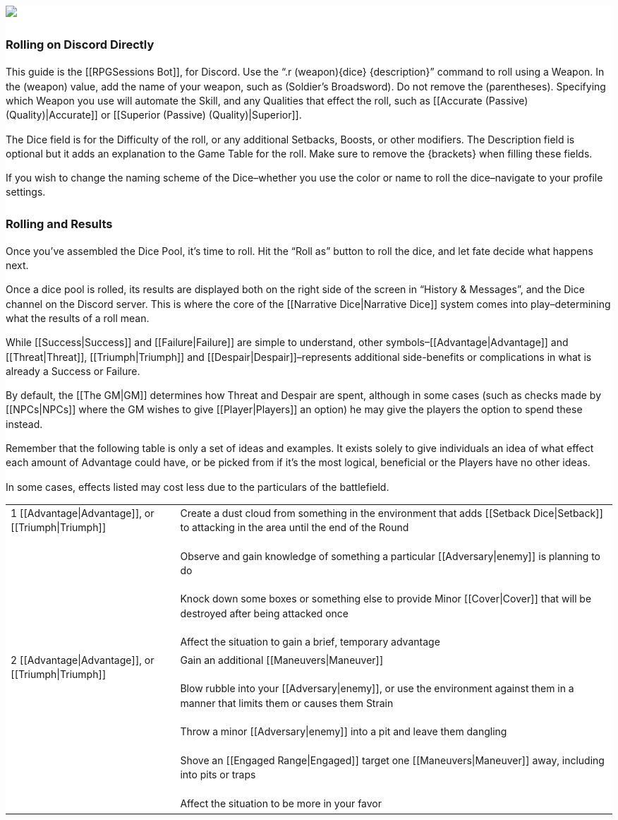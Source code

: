 ![](https://i.imgur.com/rZtb3Vd.png)

### Rolling on Discord Directly
This guide is the [[RPGSessions Bot]], for Discord. Use the “.r (weapon){dice} {description}” command to roll using a Weapon. In the (weapon) value, add the name of your weapon, such as (Soldier’s Broadsword). Do not remove the (parentheses). Specifying which Weapon you use will automate the Skill, and any Qualities that effect the roll, such as [[Accurate (Passive) (Quality)|Accurate]] or [[Superior (Passive) (Quality)|Superior]].

The Dice field is for the Difficulty of the roll, or any additional Setbacks, Boosts, or other modifiers. The Description field is optional but it adds an explanation to the Game Table for the roll. Make sure to remove the {brackets} when filling these fields.

If you wish to change the naming scheme of the Dice–whether you use the color or name to roll the dice–navigate to your profile settings.

### Rolling and Results
Once you’ve assembled the Dice Pool, it’s time to roll. Hit the “Roll as” button to roll the dice, and let fate decide what happens next.

Once a dice pool is rolled, its results are displayed both on the right side of the screen in “History & Messages”, and the Dice channel on the Discord server. This is where the core of the [[Narrative Dice|Narrative Dice]] system comes into play–determining what the results of a roll mean.

While [[Success|Success]] and [[Failure|Failure]] are simple to understand, other symbols–[[Advantage|Advantage]] and [[Threat|Threat]], [[Triumph|Triumph]] and [[Despair|Despair]]–represents additional side-benefits or complications in what is already a Success or Failure.

By default, the [[The GM|GM]] determines how Threat and Despair are spent, although in some cases (such as checks made by [[NPCs|NPCs]] where the GM wishes to give [[Player|Players]] an option) he may give the players the option to spend these instead.

Remember that the following table is only a set of ideas and examples. It exists solely to give individuals an idea of what effect each amount of Advantage could have, or be picked from if it’s the most logical, beneficial or the Players have no other ideas.

In some cases, effects listed may cost less due to the particulars of the battlefield.

|                                                     |                                                                                                                                                                                                                                                                                                                                                                                                                                                                                                                                                                                                                                                                                                                                                                |
| --------------------------------------------------- | -------------------------------------------------------------------------------------------------------------------------------------------------------------------------------------------------------------------------------------------------------------------------------------------------------------------------------------------------------------------------------------------------------------------------------------------------------------------------------------------------------------------------------------------------------------------------------------------------------------------------------------------------------------------------------------------------------------------------------------------------------------- |
| 1 [[Advantage\|Advantage]], or [[Triumph\|Triumph]] | Create a dust cloud from something in the environment that adds [[Setback Dice\|Setback]] to attacking in the area until the end of the Round<br><br>Observe and gain knowledge of something a particular [[Adversary\|enemy]] is planning to do<br><br>Knock down some boxes or something else to provide Minor [[Cover\|Cover]] that will be destroyed after being attacked once<br><br>Affect the situation to gain a brief, temporary advantage                                                                                                                                                                                                                                                                                                            |
| 2 [[Advantage\|Advantage]], or [[Triumph\|Triumph]] | Gain an additional [[Maneuvers\|Maneuver]]<br><br>Blow rubble into your [[Adversary\|enemy]], or use the environment against them in a manner that limits them or causes them Strain<br><br>Throw a minor [[Adversary\|enemy]] into a pit and leave them dangling<br><br>Shove an [[Engaged Range\|Engaged]] target one [[Maneuvers\|Maneuver]] away, including into pits or traps<br><br>Affect the situation to be more in your favor                                                                                                                                                                                                                                                                                                                        |